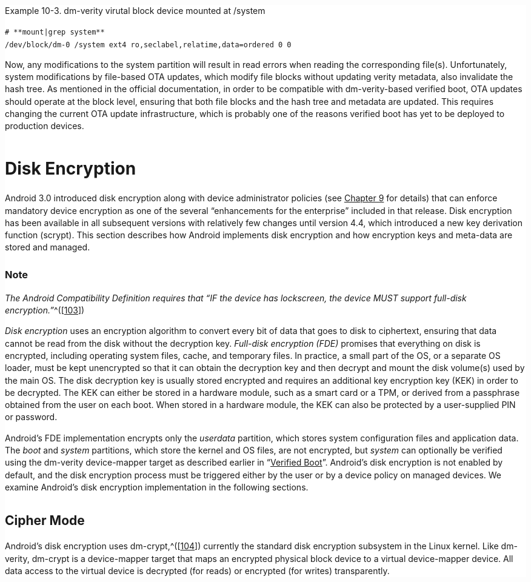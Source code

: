 Example 10-3. dm-verity virutal block device mounted at /system

```
# **mount|grep system**
/dev/block/dm-0 /system ext4 ro,seclabel,relatime,data=ordered 0 0
```

Now, any modifications to the system partition will result in read errors when reading the corresponding file(s). Unfortunately, system modifications by file-based OTA updates, which modify file blocks without updating verity metadata, also invalidate the hash tree. As mentioned in the official documentation, in order to be compatible with dm-verity-based verified boot, OTA updates should operate at the block level, ensuring that both file blocks and the hash tree and metadata are updated. This requires changing the current OTA update infrastructure, which is probably one of the reasons verified boot has yet to be deployed to production devices.

# Disk Encryption

Android 3.0 introduced disk encryption along with device administrator policies (see [Chapter 9](ch09.html "Chapter 9. Enterprise Security") for details) that can enforce mandatory device encryption as one of the several “enhancements for the enterprise” included in that release. Disk encryption has been available in all subsequent versions with relatively few changes until version 4.4, which introduced a new key derivation function (scrypt). This section describes how Android implements disk encryption and how encryption keys and meta-data are stored and managed.

### Note

*The Android Compatibility Definition requires that “IF the device has lockscreen, the device MUST support full-disk encryption.”*^([[103](#ftn.ch10fn04)])

*Disk encryption* uses an encryption algorithm to convert every bit of data that goes to disk to ciphertext, ensuring that data cannot be read from the disk without the decryption key. *Full-disk encryption (FDE)* promises that everything on disk is encrypted, including operating system files, cache, and temporary files. In practice, a small part of the OS, or a separate OS loader, must be kept unencrypted so that it can obtain the decryption key and then decrypt and mount the disk volume(s) used by the main OS. The disk decryption key is usually stored encrypted and requires an additional key encryption key (KEK) in order to be decrypted. The KEK can either be stored in a hardware module, such as a smart card or a TPM, or derived from a passphrase obtained from the user on each boot. When stored in a hardware module, the KEK can also be protected by a user-supplied PIN or password.

Android’s FDE implementation encrypts only the *userdata* partition, which stores system configuration files and application data. The *boot* and *system* partitions, which store the kernel and OS files, are not encrypted, but *system* can optionally be verified using the dm-verity device-mapper target as described earlier in “[Verified Boot](ch10.html#verified_boot-id00021 "Verified Boot")”. Android’s disk encryption is not enabled by default, and the disk encryption process must be triggered either by the user or by a device policy on managed devices. We examine Android’s disk encryption implementation in the following sections.

## Cipher Mode

Android’s disk encryption uses dm-crypt,^([[104](#ftn.ch10fn05)]) currently the standard disk encryption subsystem in the Linux kernel. Like dm-verity, dm-crypt is a device-mapper target that maps an encrypted physical block device to a virtual device-mapper device. All data access to the virtual device is decrypted (for reads) or encrypted (for writes) transparently.
